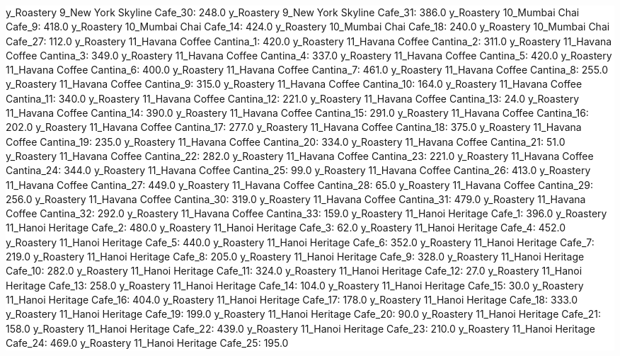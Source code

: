 y_Roastery 9_New York Skyline Cafe_30: 248.0
y_Roastery 9_New York Skyline Cafe_31: 386.0
y_Roastery 10_Mumbai Chai Cafe_9: 418.0
y_Roastery 10_Mumbai Chai Cafe_14: 424.0
y_Roastery 10_Mumbai Chai Cafe_18: 240.0
y_Roastery 10_Mumbai Chai Cafe_27: 112.0
y_Roastery 11_Havana Coffee Cantina_1: 420.0
y_Roastery 11_Havana Coffee Cantina_2: 311.0
y_Roastery 11_Havana Coffee Cantina_3: 349.0
y_Roastery 11_Havana Coffee Cantina_4: 337.0
y_Roastery 11_Havana Coffee Cantina_5: 420.0
y_Roastery 11_Havana Coffee Cantina_6: 400.0
y_Roastery 11_Havana Coffee Cantina_7: 461.0
y_Roastery 11_Havana Coffee Cantina_8: 255.0
y_Roastery 11_Havana Coffee Cantina_9: 315.0
y_Roastery 11_Havana Coffee Cantina_10: 164.0
y_Roastery 11_Havana Coffee Cantina_11: 340.0
y_Roastery 11_Havana Coffee Cantina_12: 221.0
y_Roastery 11_Havana Coffee Cantina_13: 24.0
y_Roastery 11_Havana Coffee Cantina_14: 390.0
y_Roastery 11_Havana Coffee Cantina_15: 291.0
y_Roastery 11_Havana Coffee Cantina_16: 202.0
y_Roastery 11_Havana Coffee Cantina_17: 277.0
y_Roastery 11_Havana Coffee Cantina_18: 375.0
y_Roastery 11_Havana Coffee Cantina_19: 235.0
y_Roastery 11_Havana Coffee Cantina_20: 334.0
y_Roastery 11_Havana Coffee Cantina_21: 51.0
y_Roastery 11_Havana Coffee Cantina_22: 282.0
y_Roastery 11_Havana Coffee Cantina_23: 221.0
y_Roastery 11_Havana Coffee Cantina_24: 344.0
y_Roastery 11_Havana Coffee Cantina_25: 99.0
y_Roastery 11_Havana Coffee Cantina_26: 413.0
y_Roastery 11_Havana Coffee Cantina_27: 449.0
y_Roastery 11_Havana Coffee Cantina_28: 65.0
y_Roastery 11_Havana Coffee Cantina_29: 256.0
y_Roastery 11_Havana Coffee Cantina_30: 319.0
y_Roastery 11_Havana Coffee Cantina_31: 479.0
y_Roastery 11_Havana Coffee Cantina_32: 292.0
y_Roastery 11_Havana Coffee Cantina_33: 159.0
y_Roastery 11_Hanoi Heritage Cafe_1: 396.0
y_Roastery 11_Hanoi Heritage Cafe_2: 480.0
y_Roastery 11_Hanoi Heritage Cafe_3: 62.0
y_Roastery 11_Hanoi Heritage Cafe_4: 452.0
y_Roastery 11_Hanoi Heritage Cafe_5: 440.0
y_Roastery 11_Hanoi Heritage Cafe_6: 352.0
y_Roastery 11_Hanoi Heritage Cafe_7: 219.0
y_Roastery 11_Hanoi Heritage Cafe_8: 205.0
y_Roastery 11_Hanoi Heritage Cafe_9: 328.0
y_Roastery 11_Hanoi Heritage Cafe_10: 282.0
y_Roastery 11_Hanoi Heritage Cafe_11: 324.0
y_Roastery 11_Hanoi Heritage Cafe_12: 27.0
y_Roastery 11_Hanoi Heritage Cafe_13: 258.0
y_Roastery 11_Hanoi Heritage Cafe_14: 104.0
y_Roastery 11_Hanoi Heritage Cafe_15: 30.0
y_Roastery 11_Hanoi Heritage Cafe_16: 404.0
y_Roastery 11_Hanoi Heritage Cafe_17: 178.0
y_Roastery 11_Hanoi Heritage Cafe_18: 333.0
y_Roastery 11_Hanoi Heritage Cafe_19: 199.0
y_Roastery 11_Hanoi Heritage Cafe_20: 90.0
y_Roastery 11_Hanoi Heritage Cafe_21: 158.0
y_Roastery 11_Hanoi Heritage Cafe_22: 439.0
y_Roastery 11_Hanoi Heritage Cafe_23: 210.0
y_Roastery 11_Hanoi Heritage Cafe_24: 469.0
y_Roastery 11_Hanoi Heritage Cafe_25: 195.0